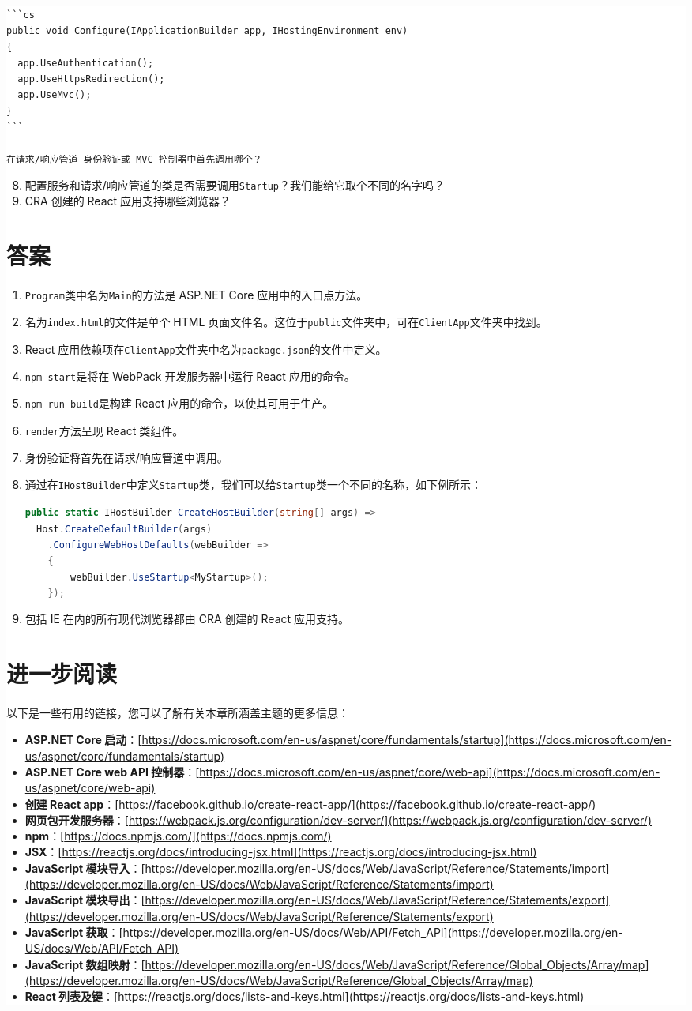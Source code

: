     ```cs
    public void Configure(IApplicationBuilder app, IHostingEnvironment env)
    {
      app.UseAuthentication();
      app.UseHttpsRedirection();
      app.UseMvc();
    }
    ```

    在请求/响应管道-身份验证或 MVC 控制器中首先调用哪个？

8.  配置服务和请求/响应管道的类是否需要调用`Startup`？我们能给它取个不同的名字吗？
9.  CRA 创建的 React 应用支持哪些浏览器？

# 答案

1.  `Program`类中名为`Main`的方法是 ASP.NET Core 应用中的入口点方法。
2.  名为`index.html`的文件是单个 HTML 页面文件名。这位于`public`文件夹中，可在`ClientApp`文件夹中找到。
3.  React 应用依赖项在`ClientApp`文件夹中名为`package.json`的文件中定义。
4.  `npm start`是将在 WebPack 开发服务器中运行 React 应用的命令。
5.  `npm run build`是构建 React 应用的命令，以使其可用于生产。
6.  `render`方法呈现 React 类组件。
7.  身份验证将首先在请求/响应管道中调用。
8.  通过在`IHostBuilder`中定义`Startup`类，我们可以给`Startup`类一个不同的名称，如下例所示：

    ```cs
    public static IHostBuilder CreateHostBuilder(string[] args) =>
      Host.CreateDefaultBuilder(args)
        .ConfigureWebHostDefaults(webBuilder =>
        {
            webBuilder.UseStartup<MyStartup>();
        }); 
    ```

9.  包括 IE 在内的所有现代浏览器都由 CRA 创建的 React 应用支持。

# 进一步阅读

以下是一些有用的链接，您可以了解有关本章所涵盖主题的更多信息：

*   **ASP.NET Core 启动**：[https://docs.microsoft.com/en-us/aspnet/core/fundamentals/startup](https://docs.microsoft.com/en-us/aspnet/core/fundamentals/startup)
*   **ASP.NET Core web API 控制器**：[https://docs.microsoft.com/en-us/aspnet/core/web-api](https://docs.microsoft.com/en-us/aspnet/core/web-api)
*   **创建 React app**：[https://facebook.github.io/create-react-app/](https://facebook.github.io/create-react-app/)
*   **网页包开发服务器**：[https://webpack.js.org/configuration/dev-server/](https://webpack.js.org/configuration/dev-server/)
*   **npm**：[https://docs.npmjs.com/](https://docs.npmjs.com/)
*   **JSX**：[https://reactjs.org/docs/introducing-jsx.html](https://reactjs.org/docs/introducing-jsx.html)
*   **JavaScript 模块导入**：[https://developer.mozilla.org/en-US/docs/Web/JavaScript/Reference/Statements/import](https://developer.mozilla.org/en-US/docs/Web/JavaScript/Reference/Statements/import)
*   **JavaScript 模块导出**：[https://developer.mozilla.org/en-US/docs/Web/JavaScript/Reference/Statements/export](https://developer.mozilla.org/en-US/docs/Web/JavaScript/Reference/Statements/export)
*   **JavaScript 获取**：[https://developer.mozilla.org/en-US/docs/Web/API/Fetch_API](https://developer.mozilla.org/en-US/docs/Web/API/Fetch_API)
*   **JavaScript 数组映射**：[https://developer.mozilla.org/en-US/docs/Web/JavaScript/Reference/Global_Objects/Array/map](https://developer.mozilla.org/en-US/docs/Web/JavaScript/Reference/Global_Objects/Array/map)
*   **React 列表及键**：[https://reactjs.org/docs/lists-and-keys.html](https://reactjs.org/docs/lists-and-keys.html)